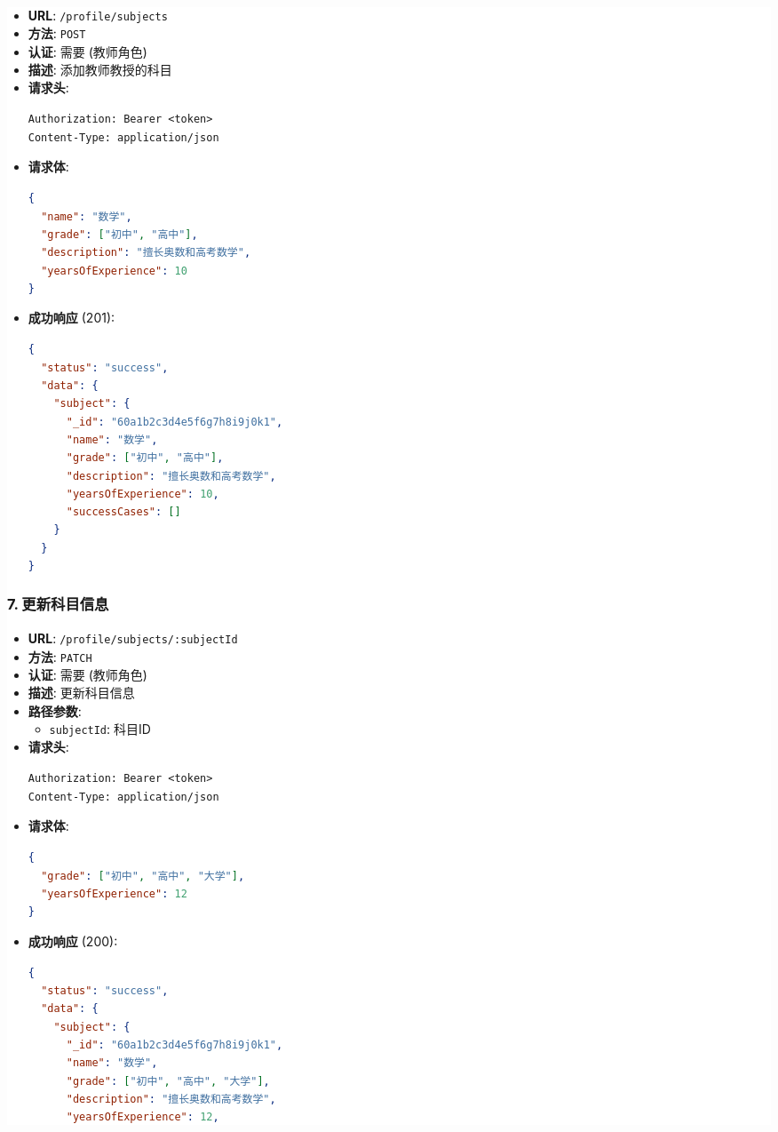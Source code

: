 - **URL**: `/profile/subjects`
- **方法**: `POST`
- **认证**: 需要 (教师角色)
- **描述**: 添加教师教授的科目
- **请求头**:
  ```
  Authorization: Bearer <token>
  Content-Type: application/json
  ```
- **请求体**:
  ```json
  {
    "name": "数学",
    "grade": ["初中", "高中"],
    "description": "擅长奥数和高考数学",
    "yearsOfExperience": 10
  }
  ```
- **成功响应** (201):
  ```json
  {
    "status": "success",
    "data": {
      "subject": {
        "_id": "60a1b2c3d4e5f6g7h8i9j0k1",
        "name": "数学",
        "grade": ["初中", "高中"],
        "description": "擅长奥数和高考数学",
        "yearsOfExperience": 10,
        "successCases": []
      }
    }
  }
  ```

### 7. 更新科目信息

- **URL**: `/profile/subjects/:subjectId`
- **方法**: `PATCH`
- **认证**: 需要 (教师角色)
- **描述**: 更新科目信息
- **路径参数**:
  - `subjectId`: 科目ID
- **请求头**:
  ```
  Authorization: Bearer <token>
  Content-Type: application/json
  ```
- **请求体**:
  ```json
  {
    "grade": ["初中", "高中", "大学"],
    "yearsOfExperience": 12
  }
  ```
- **成功响应** (200):
  ```json
  {
    "status": "success",
    "data": {
      "subject": {
        "_id": "60a1b2c3d4e5f6g7h8i9j0k1",
        "name": "数学",
        "grade": ["初中", "高中", "大学"],
        "description": "擅长奥数和高考数学",
        "yearsOfExperience": 12,
  ```